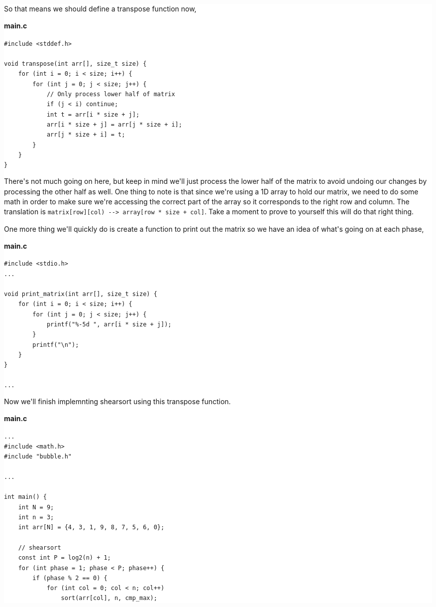 So that means we should define a transpose function now,

**main.c**
```
#include <stddef.h>

void transpose(int arr[], size_t size) {
    for (int i = 0; i < size; i++) {
        for (int j = 0; j < size; j++) {
            // Only process lower half of matrix
            if (j < i) continue;
            int t = arr[i * size + j];
            arr[i * size + j] = arr[j * size + i];
            arr[j * size + i] = t;
        }
    }
}
```

There's not much going on here, but keep in mind we'll just process the lower half of the
matrix to avoid undoing our changes by processing the other half as well. One thing to
note is that since we're using a 1D array to hold our matrix, we need to do some math in
order to make sure we're accessing the correct part of the array so it corresponds to the
right row and column. The translation is `matrix[row][col) --> array[row * size + col]`.
Take a moment to prove to yourself this will do that right thing.

One more thing we'll quickly do is create a function to print out the matrix so we have an
idea of what's going on at each phase,

**main.c**
```
#include <stdio.h>
...

void print_matrix(int arr[], size_t size) {
    for (int i = 0; i < size; i++) {
        for (int j = 0; j < size; j++) {
            printf("%-5d ", arr[i * size + j]);
        }
        printf("\n");
    }
}

...
```

Now we'll finish implemnting shearsort using this transpose function.

**main.c**
```
...
#include <math.h>
#include "bubble.h"

...

int main() {
    int N = 9;
    int n = 3;
    int arr[N] = {4, 3, 1, 9, 8, 7, 5, 6, 0};

    // shearsort
    const int P = log2(n) + 1;
    for (int phase = 1; phase < P; phase++) {
        if (phase % 2 == 0) {
            for (int col = 0; col < n; col++)
                sort(arr[col], n, cmp_max);
```

[1]: https://stackoverflow.com/questions/1653958/why-are-ifndef-and-define-used-in-c-header-files
[2]: https://en.wikipedia.org/wiki/Inline_function
[3]: https://en.wikipedia.org/wiki/Locality_of_reference
[4]: https://computing.llnl.gov/tutorials/pthreads/#Mutexes
[5]: https://computing.llnl.gov/tutorials/pthreads/#ConditionVariables
[6]: https://en.wikipedia.org/wiki/Circular_buffer
[7]: https://stackoverflow.com/questions/558122/what-is-a-static-function
[8]: https://en.wikipedia.org/wiki/Lock_(computer_science)
[9]: https://en.wikipedia.org/wiki/Monitor_(synchronization)#Condition_variables